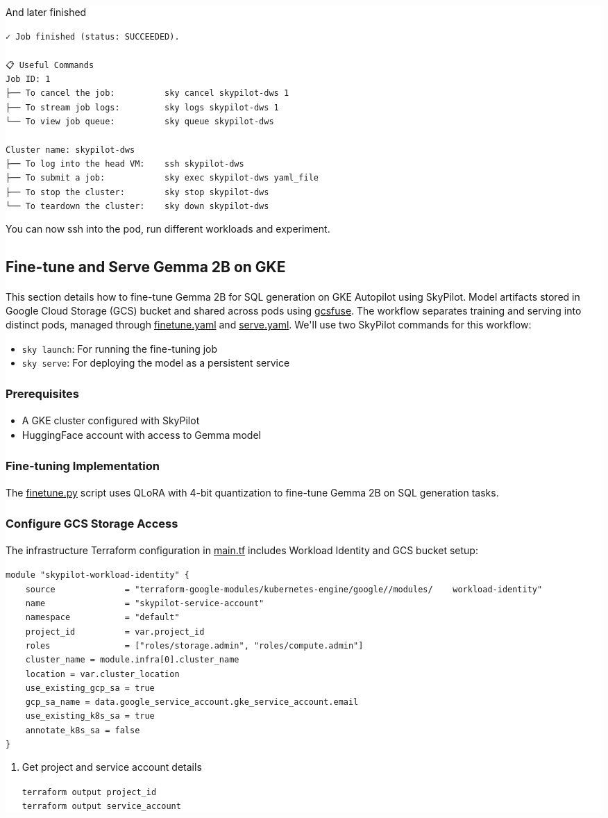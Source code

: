 And later finished
```
✓ Job finished (status: SUCCEEDED).

📋 Useful Commands
Job ID: 1
├── To cancel the job:          sky cancel skypilot-dws 1
├── To stream job logs:         sky logs skypilot-dws 1
└── To view job queue:          sky queue skypilot-dws

Cluster name: skypilot-dws
├── To log into the head VM:    ssh skypilot-dws
├── To submit a job:            sky exec skypilot-dws yaml_file
├── To stop the cluster:        sky stop skypilot-dws
└── To teardown the cluster:    sky down skypilot-dws
```
You can now ssh into the pod, run different workloads and experiment.

## Fine-tune and Serve Gemma 2B on GKE
This section details how to fine-tune Gemma 2B for SQL generation on GKE Autopilot using SkyPilot. Model artifacts stored in Google Cloud Storage (GCS) bucket and shared across pods using [gcsfuse](https://cloud.google.com/storage/docs/cloud-storage-fuse/overview). The workflow separates training and serving into distinct pods, managed through [finetune.yaml](https://github.com/ai-on-gke/tutorials-and-examples/tree/main/skypilot-dws-kueue/finetune.yaml) and [serve.yaml](https://github.com/ai-on-gke/tutorials-and-examples/tree/main/skypilot-dws-kueue/serve.yaml).  We'll use two SkyPilot commands for this workflow:
 - `sky launch`: For running the fine-tuning job 
 - `sky serve`: For deploying the model as a persistent service


### Prerequisites
 - A GKE cluster configured with SkyPilot
 - HuggingFace account with access to Gemma model

### Fine-tuning Implementation
The [finetune.py](https://github.com/ai-on-gke/tutorials-and-examples/tree/main/skypilot-dws-kueue/code/finetune.py) script uses QLoRA with 4-bit quantization to fine-tune Gemma 2B on SQL generation tasks.

### Configure GCS Storage Access
The infrastructure Terraform configuration in [main.tf](https://github.com/ai-on-gke/tutorials-and-examples/tree/main/skypilot-dws-kueue/main.tf) includes Workload Identity and GCS bucket setup:
```hcl
module "skypilot-workload-identity" {
    source              = "terraform-google-modules/kubernetes-engine/google//modules/    workload-identity"
    name                = "skypilot-service-account"
    namespace           = "default"
    project_id          = var.project_id
    roles               = ["roles/storage.admin", "roles/compute.admin"]
    cluster_name = module.infra[0].cluster_name
    location = var.cluster_location
    use_existing_gcp_sa = true
    gcp_sa_name = data.google_service_account.gke_service_account.email
    use_existing_k8s_sa = true
    annotate_k8s_sa = false
}
```
1. Get project and service account details
    ```bash
    terraform output project_id
    terraform output service_account
    ```